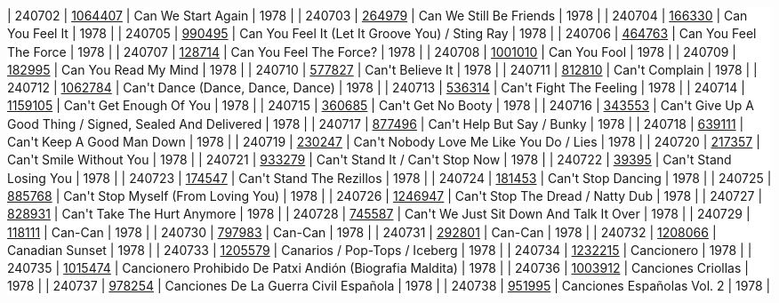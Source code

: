 | 240702 | [1064407](https://www.discogs.com/master/1064407) | Can We Start Again | 1978 |
| 240703 | [264979](https://www.discogs.com/master/264979) | Can We Still Be Friends | 1978 |
| 240704 | [166330](https://www.discogs.com/master/166330) | Can You Feel It | 1978 |
| 240705 | [990495](https://www.discogs.com/master/990495) | Can You Feel It (Let It Groove You) / Sting Ray | 1978 |
| 240706 | [464763](https://www.discogs.com/master/464763) | Can You Feel The Force | 1978 |
| 240707 | [128714](https://www.discogs.com/master/128714) | Can You Feel The Force? | 1978 |
| 240708 | [1001010](https://www.discogs.com/master/1001010) | Can You Fool | 1978 |
| 240709 | [182995](https://www.discogs.com/master/182995) | Can You Read My Mind | 1978 |
| 240710 | [577827](https://www.discogs.com/master/577827) | Can't Believe It | 1978 |
| 240711 | [812810](https://www.discogs.com/master/812810) | Can't Complain | 1978 |
| 240712 | [1062784](https://www.discogs.com/master/1062784) | Can't Dance (Dance, Dance, Dance) | 1978 |
| 240713 | [536314](https://www.discogs.com/master/536314) | Can't Fight The Feeling | 1978 |
| 240714 | [1159105](https://www.discogs.com/master/1159105) | Can't Get Enough Of You | 1978 |
| 240715 | [360685](https://www.discogs.com/master/360685) | Can't Get No Booty | 1978 |
| 240716 | [343553](https://www.discogs.com/master/343553) | Can't Give Up A Good Thing / Signed, Sealed And Delivered | 1978 |
| 240717 | [877496](https://www.discogs.com/master/877496) | Can't Help But Say / Bunky | 1978 |
| 240718 | [639111](https://www.discogs.com/master/639111) | Can't Keep A Good Man Down | 1978 |
| 240719 | [230247](https://www.discogs.com/master/230247) | Can't Nobody Love Me Like You Do / Lies | 1978 |
| 240720 | [217357](https://www.discogs.com/master/217357) | Can't Smile Without You | 1978 |
| 240721 | [933279](https://www.discogs.com/master/933279) | Can't Stand It / Can't Stop Now | 1978 |
| 240722 | [39395](https://www.discogs.com/master/39395) | Can't Stand Losing You | 1978 |
| 240723 | [174547](https://www.discogs.com/master/174547) | Can't Stand The Rezillos | 1978 |
| 240724 | [181453](https://www.discogs.com/master/181453) | Can't Stop Dancing | 1978 |
| 240725 | [885768](https://www.discogs.com/master/885768) | Can't Stop Myself (From Loving You) | 1978 |
| 240726 | [1246947](https://www.discogs.com/master/1246947) | Can't Stop The Dread / Natty Dub | 1978 |
| 240727 | [828931](https://www.discogs.com/master/828931) | Can't Take The Hurt Anymore | 1978 |
| 240728 | [745587](https://www.discogs.com/master/745587) | Can't We Just Sit Down And Talk It Over | 1978 |
| 240729 | [118111](https://www.discogs.com/master/118111) | Can-Can | 1978 |
| 240730 | [797983](https://www.discogs.com/master/797983) | Can-Can | 1978 |
| 240731 | [292801](https://www.discogs.com/master/292801) | Can-Can | 1978 |
| 240732 | [1208066](https://www.discogs.com/master/1208066) | Canadian Sunset | 1978 |
| 240733 | [1205579](https://www.discogs.com/master/1205579) | Canarios / Pop-Tops / Iceberg | 1978 |
| 240734 | [1232215](https://www.discogs.com/master/1232215) | Cancionero | 1978 |
| 240735 | [1015474](https://www.discogs.com/master/1015474) | Cancionero Prohibido De Patxi Andión (Biografia Maldita) | 1978 |
| 240736 | [1003912](https://www.discogs.com/master/1003912) | Canciones Criollas | 1978 |
| 240737 | [978254](https://www.discogs.com/master/978254) | Canciones De La Guerra Civil Española | 1978 |
| 240738 | [951995](https://www.discogs.com/master/951995) | Canciones Españolas Vol. 2 | 1978 |